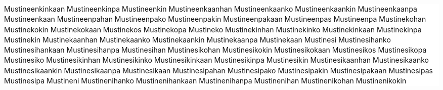 Mustineenkinkaan
Mustineenkinpa
Mustineenkin
Mustineenkaanhan
Mustineenkaanko
Mustineenkaankin
Mustineenkaanpa
Mustineenkaan
Mustineenpahan
Mustineenpako
Mustineenpakin
Mustineenpakaan
Mustineenpas
Mustineenpa
Mustinekohan
Mustinekokin
Mustinekokaan
Mustinekos
Mustinekopa
Mustineko
Mustinekinhan
Mustinekinko
Mustinekinkaan
Mustinekinpa
Mustinekin
Mustinekaanhan
Mustinekaanko
Mustinekaankin
Mustinekaanpa
Mustinekaan
Mustinesi
Mustinesihanko
Mustinesihankaan
Mustinesihanpa
Mustinesihan
Mustinesikohan
Mustinesikokin
Mustinesikokaan
Mustinesikos
Mustinesikopa
Mustinesiko
Mustinesikinhan
Mustinesikinko
Mustinesikinkaan
Mustinesikinpa
Mustinesikin
Mustinesikaanhan
Mustinesikaanko
Mustinesikaankin
Mustinesikaanpa
Mustinesikaan
Mustinesipahan
Mustinesipako
Mustinesipakin
Mustinesipakaan
Mustinesipas
Mustinesipa
Mustineni
Mustinenihanko
Mustinenihankaan
Mustinenihanpa
Mustinenihan
Mustinenikohan
Mustinenikokin